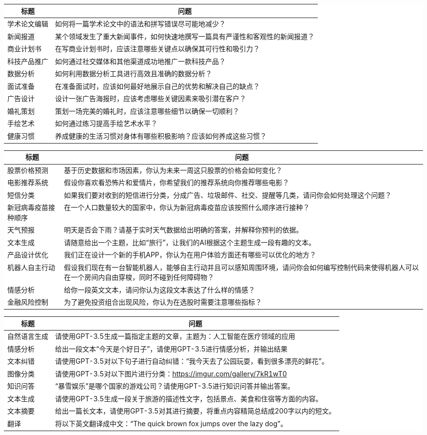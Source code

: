 | 标题 | 问题 |
| --- | --- |
| 学术论文编辑 | 如何将一篇学术论文中的语法和拼写错误尽可能地减少？ |
| 新闻报道 | 某个领域发生了重大新闻事件，如何快速地撰写一篇具有严谨性和客观性的新闻报道？ |
| 商业计划书 | 在写商业计划书时，应该注意哪些关键点以确保其可行性和吸引力？ |
| 科技产品推广 | 如何通过社交媒体和其他渠道成功地推广一款科技产品？ |
| 数据分析 | 如何利用数据分析工具进行高效且准确的数据分析？ |
| 面试准备 | 在准备面试时，应该如何最好地展示自己的优势和解决自己的缺点？ |
| 广告设计 | 设计一张广告海报时，应该考虑哪些关键因素来吸引潜在客户？ |
| 婚礼策划 | 策划一场完美的婚礼时，应该注意哪些细节以确保一切顺利？ |
| 手绘艺术 | 如何通过练习提高手绘艺术水平？ |
| 健康习惯 | 养成健康的生活习惯对身体有哪些积极影响？应该如何养成这些习惯？ |

| 标题                                   | 问题                                                                                                                                                                                                                                                       |
|----------------------------------------|------------------------------------------------------------------------------------------------------------------------------------------------------------------------------------------------------------------------------------------------------------|
| 股票价格预测                         | 基于历史数据和市场因素，你认为未来一周这只股票的价格会如何变化？                                                                                                                                                                                         |
| 电影推荐系统                           | 假设你喜欢看恐怖片和爱情片，你希望我们的推荐系统向你推荐哪些电影？                                                                                                                                                                                     |
| 短信分类                               | 如果我们要对收到的短信进行分类，分成广告、垃圾邮件、社交、提醒等几类，请问你会如何处理这个问题？                                                                                                                                                             |
| 新冠病毒疫苗接种顺序                 | 在一个人口数量较大的国家中，你认为新冠病毒疫苗应该按照什么顺序进行接种？                                                                                                                                                                             |
| 天气预报                               | 明天是否会下雨？请基于实时天气数据给出明确的答案，并解释你预判的依据。                                                                                                                                                                                 |
| 文本生成                               | 请随意给出一个主题，比如“旅行”，让我们的AI根据这个主题生成一段有趣的文本。                                                                                                                                                                           |
| 产品设计优化                         | 我们正在设计一个新的手机APP，你认为在用户体验方面还有哪些可以优化的地方？                                                                                                                                                                               |
| 机器人自主行动                         | 假设我们现在有一台智能机器人，能够自主行动并且可以感知周围环境，请问你会如何编写控制代码来使得机器人可以在一个房间内自由穿梭，同时不碰到任何障碍物？                                                                                           |
| 情感分析                               | 给你一段英文文本，请问你认为这段文本表达了什么样的情感？                                                                                                                                                                                                   |
| 金融风险控制                           | 为了避免投资组合出现风险，你认为在选股时需要注意哪些指标？                                                                                                                                                                                             |

| 标题                      | 问题                                                                                                                                                                                                                                       |
|---------------------------|--------------------------------------------------------------------------------------------------------------------------------------------------------------------------------------------------------------------------------------------|
| 自然语言生成              | 请使用GPT-3.5生成一篇指定主题的文章，主题为：人工智能在医疗领域的应用                                                                                                                                                                     |
| 情感分析                  | 给出一段文本“今天是个好日子”，请使用GPT-3.5进行情感分析，并输出结果                                                                                                                                                                         |
| 文本纠错                  | 请使用GPT-3.5对以下句子进行自动纠错：“我今天去了公园玩耍，看到很多漂亮的鲜花”。                                                                                                                                                             |
| 图像分类                  | 请使用GPT-3.5对以下图片进行分类：https://imgur.com/gallery/7kR1wT0                                                                                                                                                                          |
| 知识问答                  | “暴雪娱乐”是哪个国家的游戏公司？请使用GPT-3.5进行知识问答并输出答案。                                                                                                                                                                       |
| 文本生成                  | 请使用GPT-3.5生成一段关于旅游的描述性文字，包括景点、美食和住宿等方面的内容。                                                                                                                                                             |
| 文本摘要                  | 给出一篇长文本，请使用GPT-3.5对其进行摘要，将重点内容精简总结成200字以内的短文。                                                                                                                                                          |
| 翻译                      | 将以下英文翻译成中文：“The quick brown fox jumps over the lazy dog”。                                                                                                                                                                       |